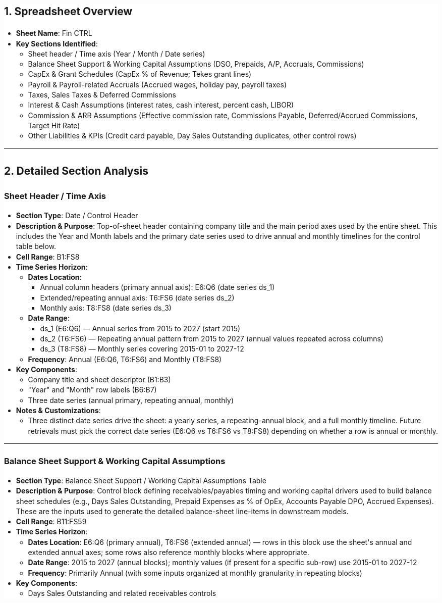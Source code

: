 ## 1. Spreadsheet Overview
- **Sheet Name**: Fin CTRL
- **Key Sections Identified**:
  - Sheet header / Time axis (Year / Month / Date series)
  - Balance Sheet Support & Working Capital Assumptions (DSO, Prepaids, A/P, Accruals, Commissions)
  - CapEx & Grant Schedules (CapEx % of Revenue; Tekes grant lines)
  - Payroll & Payroll-related Accruals (Accrued wages, holiday pay, payroll taxes)
  - Taxes, Sales Taxes & Deferred Commissions
  - Interest & Cash Assumptions (interest rates, cash interest, percent cash, LIBOR)
  - Commission & ARR Assumptions (Effective commission rate, Commissions Payable, Deferred/Accrued Commissions, Target Hit Rate)
  - Other Liabilities & KPIs (Credit card payable, Day Sales Outstanding duplicates, other control rows)

---

## 2. Detailed Section Analysis

### Sheet Header / Time Axis
- **Section Type**: Date / Control Header
- **Description & Purpose**: Top-of-sheet header containing company title and the main period axes used by the entire sheet. This includes the Year and Month labels and the primary date series used to drive annual and monthly timelines for the control table below.
- **Cell Range**: B1:FS8
- **Time Series Horizon**:
  - **Dates Location**:
    - Annual column headers (primary annual axis): E6:Q6 (date series ds_1)
    - Extended/repeating annual axis: T6:FS6 (date series ds_2)
    - Monthly axis: T8:FS8 (date series ds_3)
  - **Date Range**:
    - ds_1 (E6:Q6) — Annual series from 2015 to 2027 (start 2015)
    - ds_2 (T6:FS6) — Repeating annual pattern from 2015 to 2027 (annual values repeated across columns)
    - ds_3 (T8:FS8) — Monthly series covering 2015-01 to 2027-12
  - **Frequency**: Annual (E6:Q6, T6:FS6) and Monthly (T8:FS8)
- **Key Components**:
  - Company title and sheet descriptor (B1:B3)
  - "Year" and "Month" row labels (B6:B7)
  - Three date series (annual primary, repeating annual, monthly)
- **Notes & Customizations**:
  - Three distinct date series drive the sheet: a yearly series, a repeating-annual block, and a full monthly timeline. Future retrievals must pick the correct date series (E6:Q6 vs T6:FS6 vs T8:FS8) depending on whether a row is annual or monthly.

---

### Balance Sheet Support & Working Capital Assumptions
- **Section Type**: Balance Sheet Support / Working Capital Assumptions Table
- **Description & Purpose**: Control block defining receivables/payables timing and working capital drivers used to build balance sheet schedules (e.g., Days Sales Outstanding, Prepaid Expenses as % of OpEx, Accounts Payable DPO, Accrued Expenses). These are the inputs used to generate the detailed balance-sheet line-items in downstream models.
- **Cell Range**: B11:FS59
- **Time Series Horizon**:
  - **Dates Location**: E6:Q6 (primary annual), T6:FS6 (extended annual) — rows in this block use the sheet's annual and extended annual axes; some rows also reference monthly blocks where appropriate.
  - **Date Range**: 2015 to 2027 (annual blocks); monthly values (if present for a specific sub-row) use 2015-01 to 2027-12
  - **Frequency**: Primarily Annual (with some inputs organized at monthly granularity in repeating blocks)
- **Key Components**:
  - Days Sales Outstanding and related receivables controls
